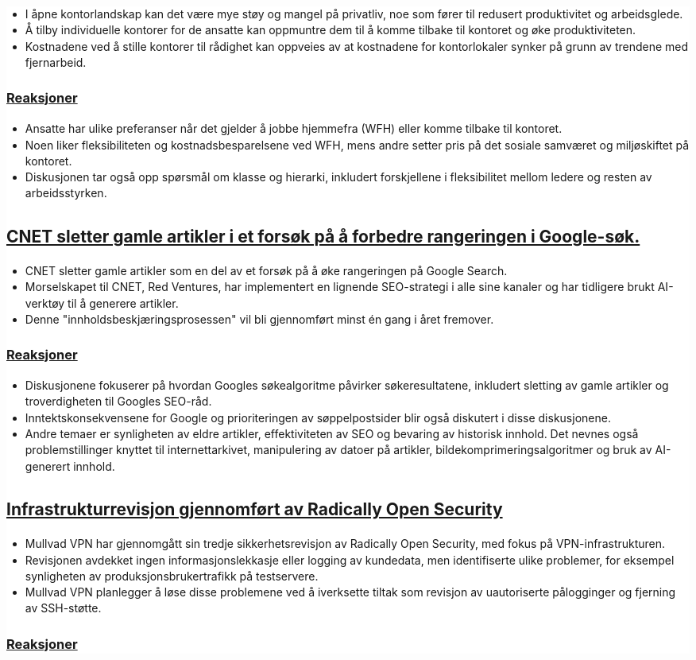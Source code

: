 - I åpne kontorlandskap kan det være mye støy og mangel på privatliv, noe som fører til redusert produktivitet og arbeidsglede.
- Å tilby individuelle kontorer for de ansatte kan oppmuntre dem til å komme tilbake til kontoret og øke produktiviteten.
- Kostnadene ved å stille kontorer til rådighet kan oppveies av at kostnadene for kontorlokaler synker på grunn av trendene med fjernarbeid.

### [Reaksjoner](https://news.ycombinator.com/item?id=37062650)

- Ansatte har ulike preferanser når det gjelder å jobbe hjemmefra (WFH) eller komme tilbake til kontoret.
- Noen liker fleksibiliteten og kostnadsbesparelsene ved WFH, mens andre setter pris på det sosiale samværet og miljøskiftet på kontoret.
- Diskusjonen tar også opp spørsmål om klasse og hierarki, inkludert forskjellene i fleksibilitet mellom ledere og resten av arbeidsstyrken.

## [CNET sletter gamle artikler i et forsøk på å forbedre rangeringen i Google-søk.](https://www.theverge.com/2023/8/9/23826342/cnet-content-pruning-deleting-articles-google-seo)

- CNET sletter gamle artikler som en del av et forsøk på å øke rangeringen på Google Search.
- Morselskapet til CNET, Red Ventures, har implementert en lignende SEO-strategi i alle sine kanaler og har tidligere brukt AI-verktøy til å generere artikler.
- Denne "innholdsbeskjæringsprosessen" vil bli gjennomført minst én gang i året fremover.

### [Reaksjoner](https://news.ycombinator.com/item?id=37068464)

- Diskusjonene fokuserer på hvordan Googles søkealgoritme påvirker søkeresultatene, inkludert sletting av gamle artikler og troverdigheten til Googles SEO-råd.
- Inntektskonsekvensene for Google og prioriteringen av søppelpostsider blir også diskutert i disse diskusjonene.
- Andre temaer er synligheten av eldre artikler, effektiviteten av SEO og bevaring av historisk innhold. Det nevnes også problemstillinger knyttet til internettarkivet, manipulering av datoer på artikler, bildekomprimeringsalgoritmer og bruk av AI-generert innhold.

## [Infrastrukturrevisjon gjennomført av Radically Open Security](https://mullvad.net/en/blog/2023/8/9/infrastructure-audit-completed-by-radically-open-security/)

- Mullvad VPN har gjennomgått sin tredje sikkerhetsrevisjon av Radically Open Security, med fokus på VPN-infrastrukturen.
- Revisjonen avdekket ingen informasjonslekkasje eller logging av kundedata, men identifiserte ulike problemer, for eksempel synligheten av produksjonsbrukertrafikk på testservere.
- Mullvad VPN planlegger å løse disse problemene ved å iverksette tiltak som revisjon av uautoriserte pålogginger og fjerning av SSH-støtte.

### [Reaksjoner](https://news.ycombinator.com/item?id=37060654)
